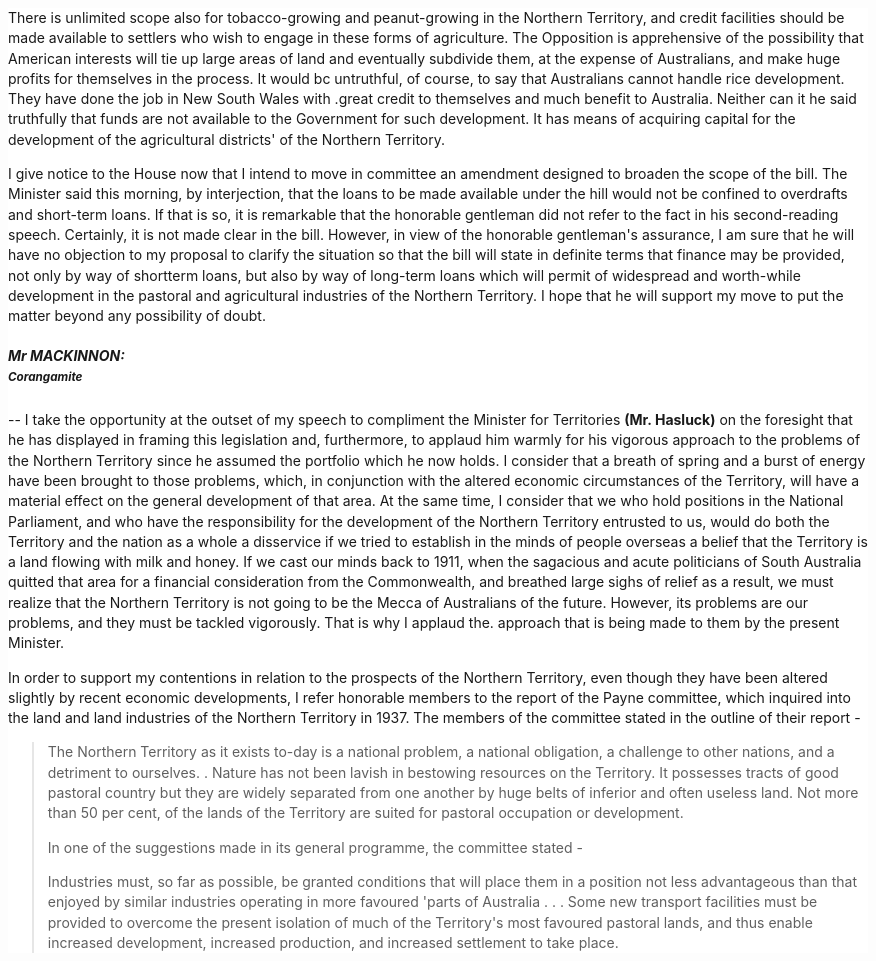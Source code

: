There is unlimited scope also for tobacco-growing and peanut-growing in the Northern Territory, and credit facilities should be made available to settlers who wish to engage in these forms of agriculture. The Opposition is apprehensive of the possibility that American interests will tie up large areas of land and eventually subdivide them, at the expense of Australians, and make huge profits for themselves in the process. It would bc untruthful, of course, to say that Australians cannot handle rice development. They have done the  job  in New South Wales with .great credit to themselves and  much  benefit to Australia. Neither can it he said truthfully that funds are not available to the Government for such development. It has means of acquiring capital for the development of the agricultural districts' of the Northern Territory. 

I give notice to the House now that I intend to move in committee an amendment designed to broaden the scope of the bill. The Minister said this morning, by interjection, that the loans to be made available under the hill would not be confined to overdrafts and short-term loans. If that is so, it is remarkable that the honorable gentleman did not refer to the fact in his second-reading speech. Certainly, it is not made clear in the bill. However, in view of the honorable gentleman's assurance, I am sure that he will have no objection to my proposal to clarify the situation so that the bill will state in definite terms that finance may be provided, not only by way of shortterm loans, but also by way of long-term loans which will permit of widespread and worth-while development in the pastoral and agricultural industries of the Northern Territory. I hope that he will support my move to put the matter beyond any possibility of doubt. 

##### Mr MACKINNON:<br><small class="text-muted">Corangamite</small>

-- I take the opportunity at the outset of my speech to compliment the Minister for Territories  **(Mr. Hasluck)**  on the foresight that he has displayed in framing this legislation and, furthermore, to applaud him warmly for his vigorous approach to the problems of the Northern Territory since he assumed the portfolio which he now holds. I consider that a breath of spring and a burst of energy have been brought to those problems, which, in conjunction with the altered economic circumstances of the Territory, will have a material effect on the general development of that area. At the same time, I consider that we who hold positions in the National Parliament, and who have the responsibility for the development of the Northern Territory entrusted to us, would do both the Territory and the nation as a whole a disservice if we tried to establish in the minds of people overseas a belief that the Territory is a land flowing with milk and honey. If we cast our minds back to 1911, when the sagacious and acute politicians of South Australia quitted that area for a financial consideration from the Commonwealth, and breathed large sighs of relief as a result, we must realize that the Northern Territory is not going to be the Mecca of Australians of the future. However, its problems are our problems, and they must be tackled vigorously. That is why I applaud the. approach that is being made to them by the present Minister. 

In order to support my contentions in relation to the prospects of the Northern Territory, even though they have been altered slightly by recent economic developments, I refer honorable members to the report of the Payne committee, which inquired into the land and land industries of the Northern Territory in 1937. The members of the committee stated in the outline of their report - 

  >The Northern Territory as it exists to-day is a national problem, a national obligation, a challenge to other nations, and a detriment to ourselves. . Nature has not been lavish in bestowing resources on the Territory. It possesses tracts of good pastoral country but they are widely separated from one another by huge belts of inferior and often useless land. Not more than 50 per cent, of the lands of the Territory are suited for pastoral occupation or development. 
  >
  >In one of the suggestions made in its general programme, the committee stated - 
  >
  >Industries must, so far as possible, be granted conditions that will place them in a position not less advantageous than that enjoyed by similar industries operating in more favoured 'parts of Australia . . . Some new transport facilities must be provided to overcome the present isolation of much of the Territory's most favoured pastoral lands, and thus enable increased development, increased production, and increased settlement to take place. 
  >